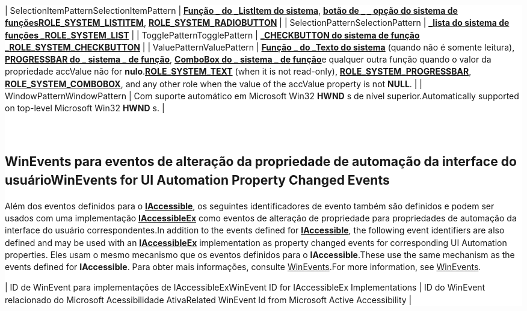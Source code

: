 | <span data-ttu-id="69a6c-186">SelectionItemPattern</span><span class="sxs-lookup"><span data-stu-id="69a6c-186">SelectionItemPattern</span></span>          | <span data-ttu-id="69a6c-187">[**Função \_ do \_ListItem do sistema**](object-roles.md), [ **botão de \_ \_ opção do sistema de funções**](object-roles.md)</span><span class="sxs-lookup"><span data-stu-id="69a6c-187">[**ROLE\_SYSTEM\_LISTITEM**](object-roles.md), [**ROLE\_SYSTEM\_RADIOBUTTON**](object-roles.md)</span></span>                                                                                                                                                                                                                                                 |
| <span data-ttu-id="69a6c-188">SelectionPattern</span><span class="sxs-lookup"><span data-stu-id="69a6c-188">SelectionPattern</span></span>              | [<span data-ttu-id="69a6c-189">**\_lista do sistema de funções \_**</span><span class="sxs-lookup"><span data-stu-id="69a6c-189">**ROLE\_SYSTEM\_LIST**</span></span>](object-roles.md)                                                                                                                                                                                                                                                                                                                                    |
| <span data-ttu-id="69a6c-190">TogglePattern</span><span class="sxs-lookup"><span data-stu-id="69a6c-190">TogglePattern</span></span>                 | [<span data-ttu-id="69a6c-191">**\_CHECKBUTTON do sistema de função \_**</span><span class="sxs-lookup"><span data-stu-id="69a6c-191">**ROLE\_SYSTEM\_CHECKBUTTON**</span></span>](object-roles.md)                                                                                                                                                                                                                                                                                                                      |
| <span data-ttu-id="69a6c-192">ValuePattern</span><span class="sxs-lookup"><span data-stu-id="69a6c-192">ValuePattern</span></span>                  | <span data-ttu-id="69a6c-193">[**Função \_ do \_Texto do sistema**](object-roles.md) (quando não é somente leitura), [**PROGRESSBAR do \_ sistema \_ de função**](object-roles.md), [**ComboBox do \_ sistema \_ de função**](object-roles.md)e qualquer outra função quando o valor da propriedade accValue não for **nulo**.</span><span class="sxs-lookup"><span data-stu-id="69a6c-193">[**ROLE\_SYSTEM\_TEXT**](object-roles.md) (when it is not read-only), [**ROLE\_SYSTEM\_PROGRESSBAR**](object-roles.md), [**ROLE\_SYSTEM\_COMBOBOX**](object-roles.md), and any other role when the value of the accValue property is not **NULL**.</span></span>                                                                            |
| <span data-ttu-id="69a6c-194">WindowPattern</span><span class="sxs-lookup"><span data-stu-id="69a6c-194">WindowPattern</span></span>                 | <span data-ttu-id="69a6c-195">Com suporte automático em Microsoft Win32 **HWND** s de nível superior.</span><span class="sxs-lookup"><span data-stu-id="69a6c-195">Automatically supported on top-level Microsoft Win32 **HWND** s.</span></span>                                                                                                                                                                                                                                                                                                                                |



 

## <a name="winevents-for-ui-automation-property-changed-events"></a><span data-ttu-id="69a6c-196">WinEvents para eventos de alteração da propriedade de automação da interface do usuário</span><span class="sxs-lookup"><span data-stu-id="69a6c-196">WinEvents for UI Automation Property Changed Events</span></span>

<span data-ttu-id="69a6c-197">Além dos eventos definidos para o [**IAccessible**](/windows/desktop/api/oleacc/nn-oleacc-iaccessible), os seguintes identificadores de evento também são definidos e podem ser usados com uma implementação [**IAccessibleEx**](/windows/desktop/api/UIAutomationCore/nn-uiautomationcore-iaccessibleex) como eventos de alteração de propriedade para propriedades de automação da interface do usuário correspondentes.</span><span class="sxs-lookup"><span data-stu-id="69a6c-197">In addition to the events defined for [**IAccessible**](/windows/desktop/api/oleacc/nn-oleacc-iaccessible), the following event identifiers are also defined and may be used with an [**IAccessibleEx**](/windows/desktop/api/UIAutomationCore/nn-uiautomationcore-iaccessibleex) implementation as property changed events for corresponding UI Automation properties.</span></span> <span data-ttu-id="69a6c-198">Eles usam o mesmo mecanismo que os eventos definidos para o **IAccessible**.</span><span class="sxs-lookup"><span data-stu-id="69a6c-198">These use the same mechanism as the events defined for **IAccessible**.</span></span> <span data-ttu-id="69a6c-199">Para obter mais informações, consulte [WinEvents](winevents-infrastructure.md).</span><span class="sxs-lookup"><span data-stu-id="69a6c-199">For more information, see [WinEvents](winevents-infrastructure.md).</span></span>



| <span data-ttu-id="69a6c-200">ID de WinEvent para implementações de IAccessibleEx</span><span class="sxs-lookup"><span data-stu-id="69a6c-200">WinEvent ID for IAccessibleEx Implementations</span></span>                                                                                              | <span data-ttu-id="69a6c-201">ID do WinEvent relacionado do Microsoft Acessibilidade Ativa</span><span class="sxs-lookup"><span data-stu-id="69a6c-201">Related WinEvent Id from Microsoft Active Accessibility</span></span>                                |